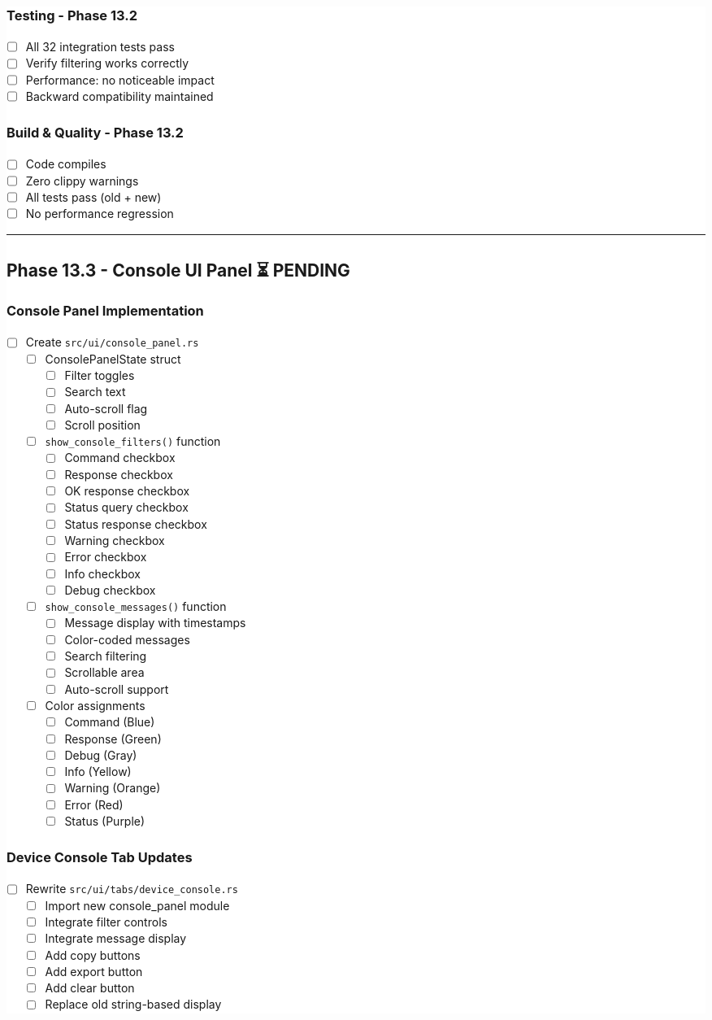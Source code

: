 ### Testing - Phase 13.2
- [ ] All 32 integration tests pass
- [ ] Verify filtering works correctly
- [ ] Performance: no noticeable impact
- [ ] Backward compatibility maintained

### Build & Quality - Phase 13.2
- [ ] Code compiles
- [ ] Zero clippy warnings
- [ ] All tests pass (old + new)
- [ ] No performance regression

---

## Phase 13.3 - Console UI Panel ⏳ PENDING

### Console Panel Implementation
- [ ] Create `src/ui/console_panel.rs`
  - [ ] ConsolePanelState struct
    - [ ] Filter toggles
    - [ ] Search text
    - [ ] Auto-scroll flag
    - [ ] Scroll position
  - [ ] `show_console_filters()` function
    - [ ] Command checkbox
    - [ ] Response checkbox
    - [ ] OK response checkbox
    - [ ] Status query checkbox
    - [ ] Status response checkbox
    - [ ] Warning checkbox
    - [ ] Error checkbox
    - [ ] Info checkbox
    - [ ] Debug checkbox

  - [ ] `show_console_messages()` function
    - [ ] Message display with timestamps
    - [ ] Color-coded messages
    - [ ] Search filtering
    - [ ] Scrollable area
    - [ ] Auto-scroll support

  - [ ] Color assignments
    - [ ] Command (Blue)
    - [ ] Response (Green)
    - [ ] Debug (Gray)
    - [ ] Info (Yellow)
    - [ ] Warning (Orange)
    - [ ] Error (Red)
    - [ ] Status (Purple)

### Device Console Tab Updates
- [ ] Rewrite `src/ui/tabs/device_console.rs`
  - [ ] Import new console_panel module
  - [ ] Integrate filter controls
  - [ ] Integrate message display
  - [ ] Add copy buttons
  - [ ] Add export button
  - [ ] Add clear button
  - [ ] Replace old string-based display
